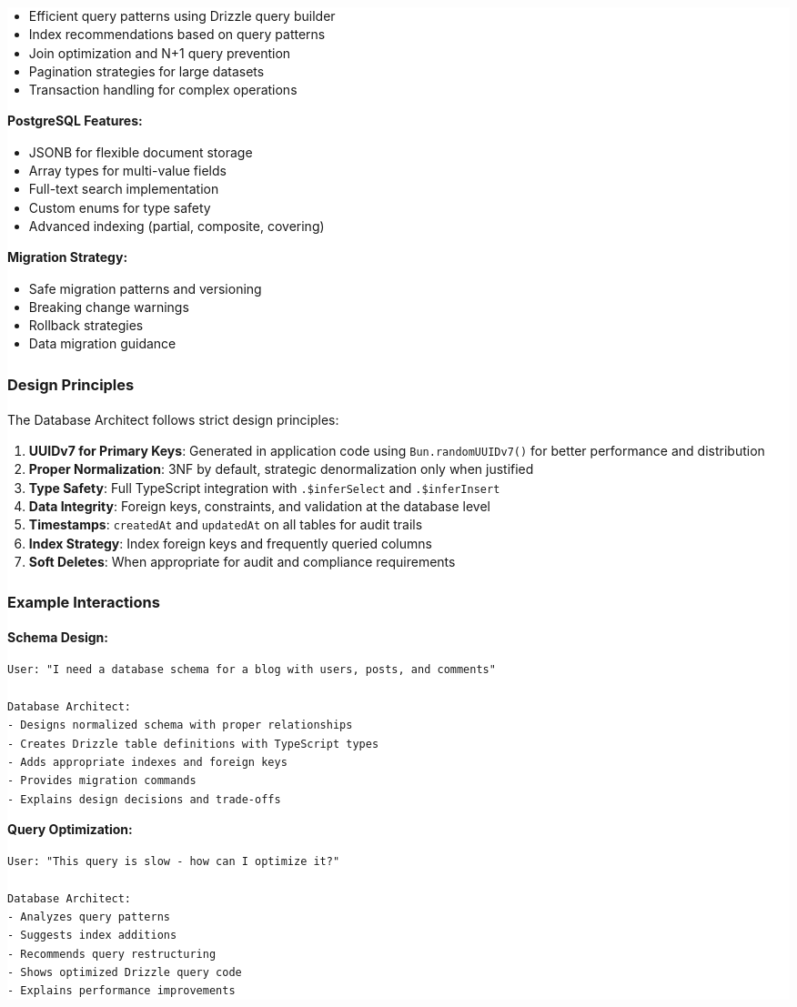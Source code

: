 - Efficient query patterns using Drizzle query builder
- Index recommendations based on query patterns
- Join optimization and N+1 query prevention
- Pagination strategies for large datasets
- Transaction handling for complex operations

**PostgreSQL Features:**

- JSONB for flexible document storage
- Array types for multi-value fields
- Full-text search implementation
- Custom enums for type safety
- Advanced indexing (partial, composite, covering)

**Migration Strategy:**

- Safe migration patterns and versioning
- Breaking change warnings
- Rollback strategies
- Data migration guidance

### Design Principles

The Database Architect follows strict design principles:

1. **UUIDv7 for Primary Keys**: Generated in application code using `Bun.randomUUIDv7()` for better performance and distribution
2. **Proper Normalization**: 3NF by default, strategic denormalization only when justified
3. **Type Safety**: Full TypeScript integration with `.$inferSelect` and `.$inferInsert`
4. **Data Integrity**: Foreign keys, constraints, and validation at the database level
5. **Timestamps**: `createdAt` and `updatedAt` on all tables for audit trails
6. **Index Strategy**: Index foreign keys and frequently queried columns
7. **Soft Deletes**: When appropriate for audit and compliance requirements

### Example Interactions

**Schema Design:**

```
User: "I need a database schema for a blog with users, posts, and comments"

Database Architect:
- Designs normalized schema with proper relationships
- Creates Drizzle table definitions with TypeScript types
- Adds appropriate indexes and foreign keys
- Provides migration commands
- Explains design decisions and trade-offs
```

**Query Optimization:**

```
User: "This query is slow - how can I optimize it?"

Database Architect:
- Analyzes query patterns
- Suggests index additions
- Recommends query restructuring
- Shows optimized Drizzle query code
- Explains performance improvements
```
